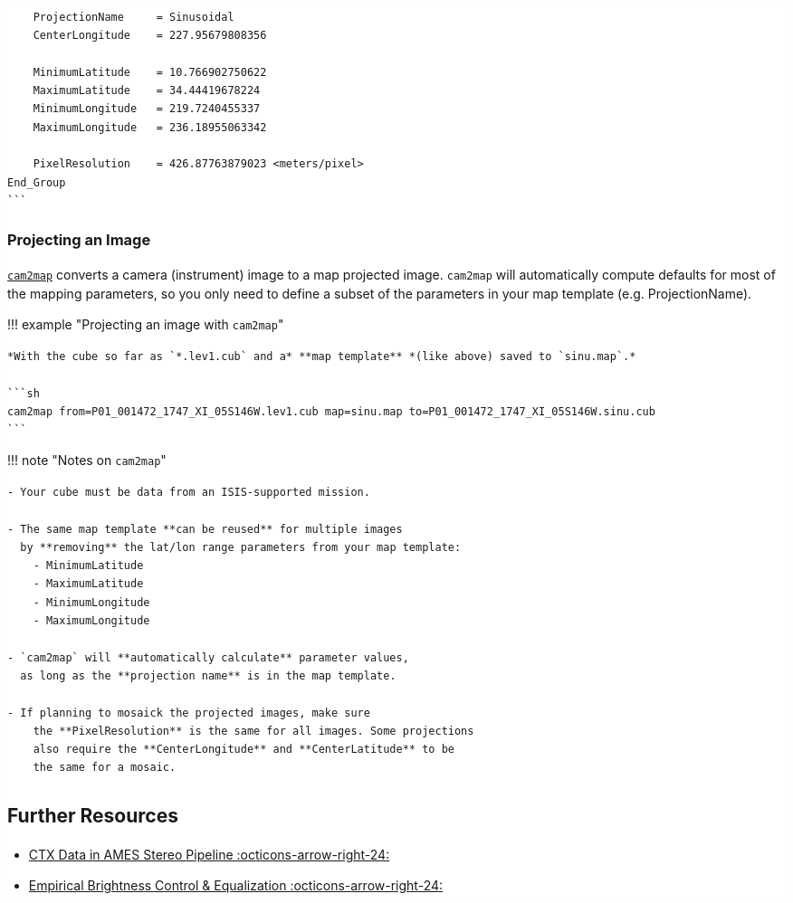         ProjectionName     = Sinusoidal
        CenterLongitude    = 227.95679808356
        
        MinimumLatitude    = 10.766902750622
        MaximumLatitude    = 34.44419678224
        MinimumLongitude   = 219.7240455337
        MaximumLongitude   = 236.18955063342
        
        PixelResolution    = 426.87763879023 <meters/pixel>
    End_Group
    ```

### Projecting an Image 

[`cam2map`](http://isis.astrogeology.usgs.gov/Application/presentation/Tabbed/cam2map/cam2map.html) 
converts a camera (instrument) image to a map projected
image. `cam2map` will automatically compute defaults for most of the
mapping parameters, so you only need to define a subset of the
parameters in your map template (e.g. ProjectionName).

!!! example "Projecting an image with `cam2map`"

    *With the cube so far as `*.lev1.cub` and a* **map template** *(like above) saved to `sinu.map`.*

    ```sh
    cam2map from=P01_001472_1747_XI_05S146W.lev1.cub map=sinu.map to=P01_001472_1747_XI_05S146W.sinu.cub
    ```
    
!!! note "Notes on `cam2map`"

    - Your cube must be data from an ISIS-supported mission.

    - The same map template **can be reused** for multiple images 
      by **removing** the lat/lon range parameters from your map template:
        - MinimumLatitude
        - MaximumLatitude
        - MinimumLongitude
        - MaximumLongitude

    - `cam2map` will **automatically calculate** parameter values,
      as long as the **projection name** is in the map template.

    - If planning to mosaick the projected images, make sure
        the **PixelResolution** is the same for all images. Some projections
        also require the **CenterLongitude** and **CenterLatitude** to be
        the same for a mosaic.

## Further Resources

<div class="grid cards" markdown>

- [CTX Data in AMES Stereo Pipeline :octicons-arrow-right-24:](https://stereopipeline.readthedocs.io/en/latest/examples/ctx.html)

- [Empirical Brightness Control & Equalization :octicons-arrow-right-24:](https://agupubs.onlinelibrary.wiley.com/doi/full/10.1029/2019EA001053)

</div>

